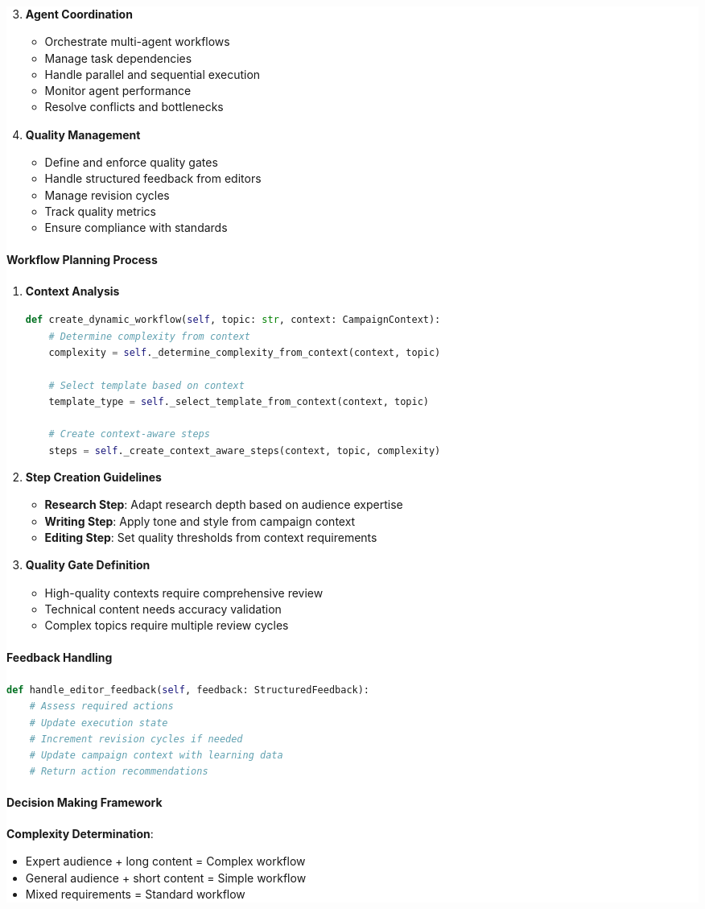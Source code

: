 3. **Agent Coordination**
   - Orchestrate multi-agent workflows
   - Manage task dependencies
   - Handle parallel and sequential execution
   - Monitor agent performance
   - Resolve conflicts and bottlenecks

4. **Quality Management**
   - Define and enforce quality gates
   - Handle structured feedback from editors
   - Manage revision cycles
   - Track quality metrics
   - Ensure compliance with standards

#### Workflow Planning Process

1. **Context Analysis**
   ```python
   def create_dynamic_workflow(self, topic: str, context: CampaignContext):
       # Determine complexity from context
       complexity = self._determine_complexity_from_context(context, topic)
       
       # Select template based on context
       template_type = self._select_template_from_context(context, topic)
       
       # Create context-aware steps
       steps = self._create_context_aware_steps(context, topic, complexity)
   ```

2. **Step Creation Guidelines**
   - **Research Step**: Adapt research depth based on audience expertise
   - **Writing Step**: Apply tone and style from campaign context
   - **Editing Step**: Set quality thresholds from context requirements

3. **Quality Gate Definition**
   - High-quality contexts require comprehensive review
   - Technical content needs accuracy validation
   - Complex topics require multiple review cycles

#### Feedback Handling

```python
def handle_editor_feedback(self, feedback: StructuredFeedback):
    # Assess required actions
    # Update execution state
    # Increment revision cycles if needed
    # Update campaign context with learning data
    # Return action recommendations
```

#### Decision Making Framework

**Complexity Determination**:
- Expert audience + long content = Complex workflow
- General audience + short content = Simple workflow
- Mixed requirements = Standard workflow
